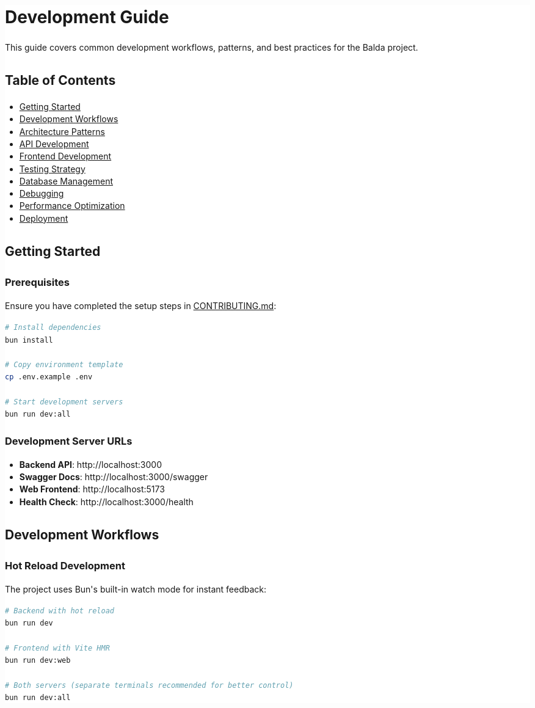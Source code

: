 # Development Guide

This guide covers common development workflows, patterns, and best practices for the Balda project.

## Table of Contents

- [Getting Started](#getting-started)
- [Development Workflows](#development-workflows)
- [Architecture Patterns](#architecture-patterns)
- [API Development](#api-development)
- [Frontend Development](#frontend-development)
- [Testing Strategy](#testing-strategy)
- [Database Management](#database-management)
- [Debugging](#debugging)
- [Performance Optimization](#performance-optimization)
- [Deployment](#deployment)

## Getting Started

### Prerequisites

Ensure you have completed the setup steps in [CONTRIBUTING.md](../CONTRIBUTING.md):

```bash
# Install dependencies
bun install

# Copy environment template
cp .env.example .env

# Start development servers
bun run dev:all
```

### Development Server URLs

- **Backend API**: http://localhost:3000
- **Swagger Docs**: http://localhost:3000/swagger
- **Web Frontend**: http://localhost:5173
- **Health Check**: http://localhost:3000/health

## Development Workflows

### Hot Reload Development

The project uses Bun's built-in watch mode for instant feedback:

```bash
# Backend with hot reload
bun run dev

# Frontend with Vite HMR
bun run dev:web

# Both servers (separate terminals recommended for better control)
bun run dev:all
```
